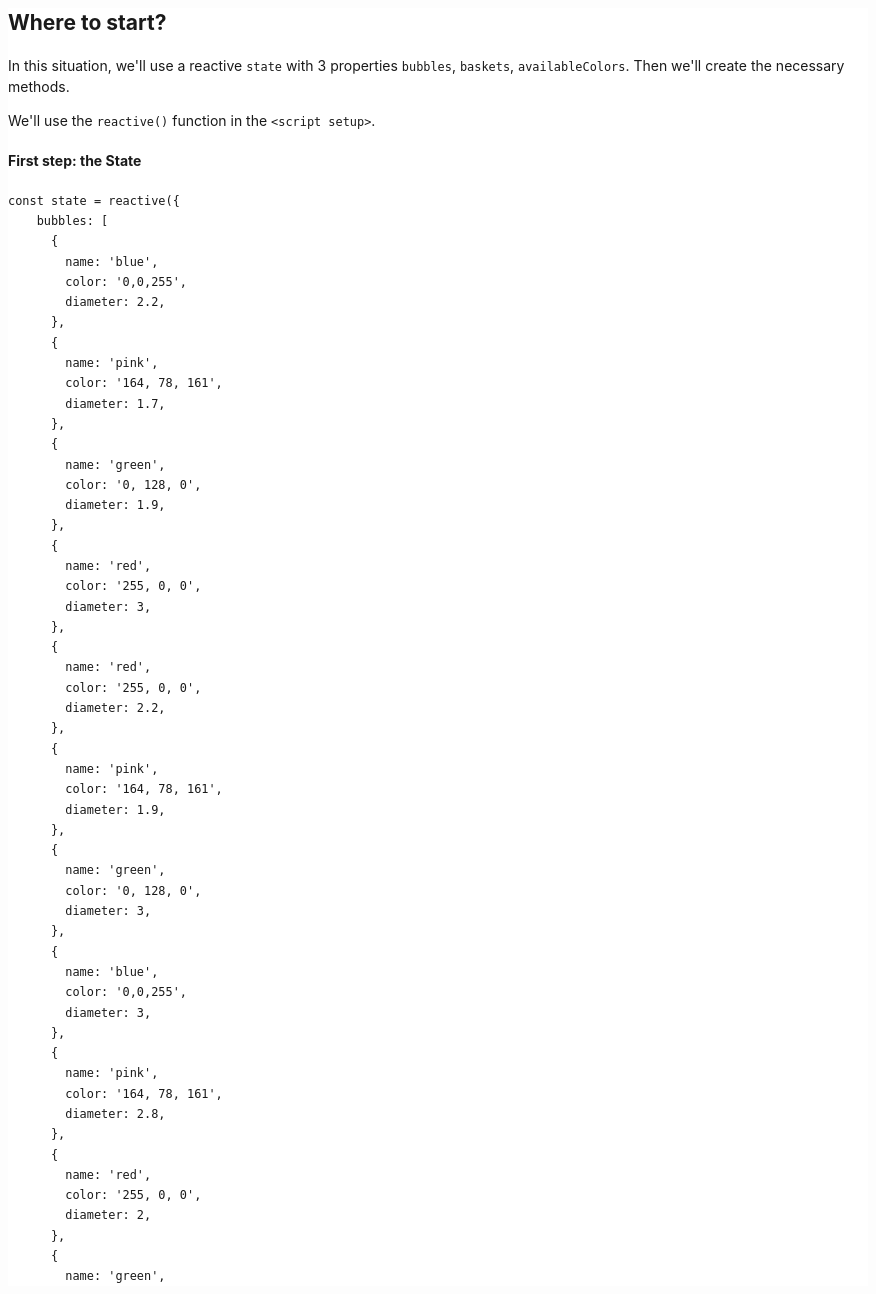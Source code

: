 
## Where to start?
In this situation, we'll use a reactive `state` with 3 properties `bubbles`, `baskets`, `availableColors`.
Then we'll create the necessary methods.

We'll use the `reactive()` function in the `<script setup>`.

#### First step: the State
```JS
const state = reactive({
    bubbles: [
      {
        name: 'blue',
        color: '0,0,255',
        diameter: 2.2,
      },
      {
        name: 'pink',
        color: '164, 78, 161',
        diameter: 1.7,
      },
      {
        name: 'green',
        color: '0, 128, 0',
        diameter: 1.9,
      },
      {
        name: 'red',
        color: '255, 0, 0',
        diameter: 3,
      },
      {
        name: 'red',
        color: '255, 0, 0',
        diameter: 2.2,
      },
      {
        name: 'pink',
        color: '164, 78, 161',
        diameter: 1.9,
      },
      {
        name: 'green',
        color: '0, 128, 0',
        diameter: 3,
      },
      {
        name: 'blue',
        color: '0,0,255',
        diameter: 3,
      },
      {
        name: 'pink',
        color: '164, 78, 161',
        diameter: 2.8,
      },
      {
        name: 'red',
        color: '255, 0, 0',
        diameter: 2,
      },
      {
        name: 'green',
```